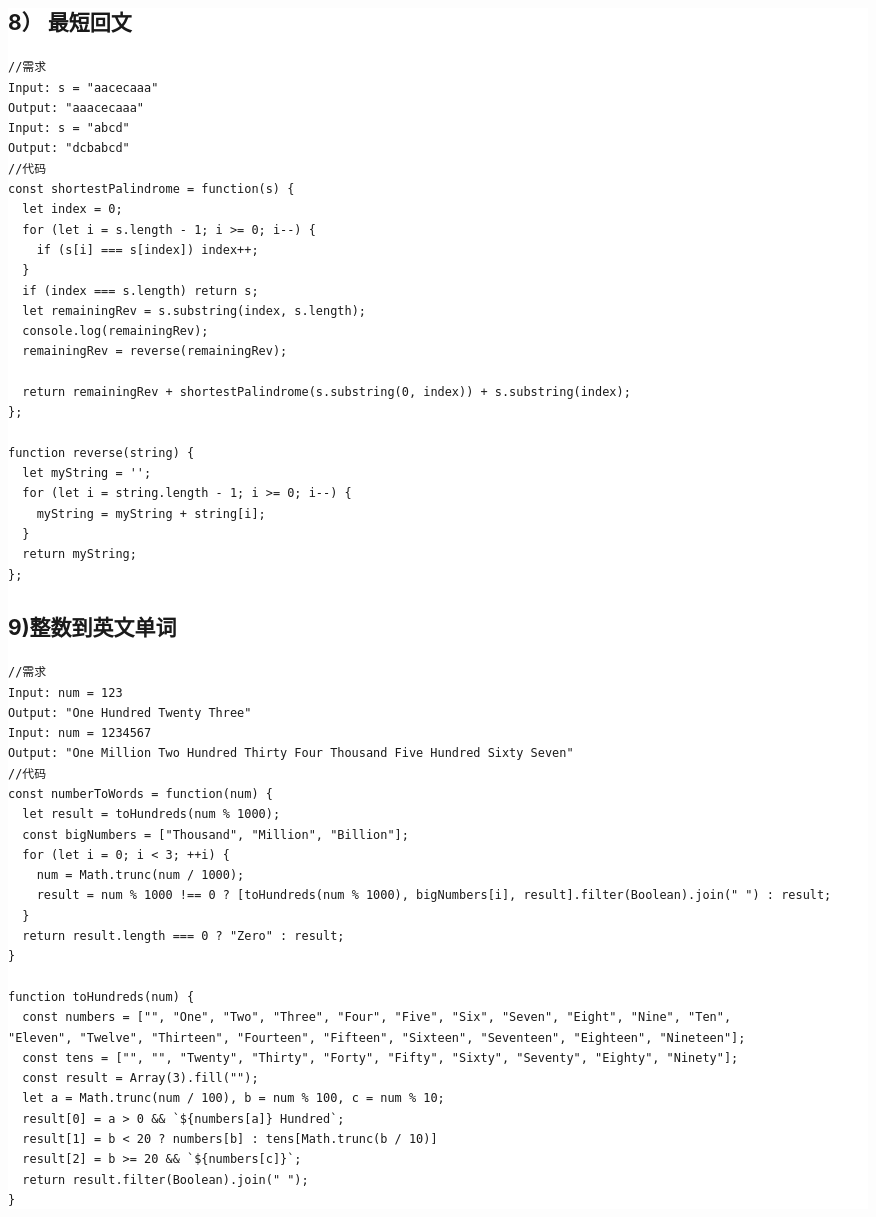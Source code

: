 ## 8） 最短回文
    //需求
    Input: s = "aacecaaa"
    Output: "aaacecaaa"
    Input: s = "abcd"
    Output: "dcbabcd"
    //代码
    const shortestPalindrome = function(s) {
      let index = 0;
      for (let i = s.length - 1; i >= 0; i--) {
        if (s[i] === s[index]) index++;
      }
      if (index === s.length) return s;
      let remainingRev = s.substring(index, s.length);
      console.log(remainingRev);
      remainingRev = reverse(remainingRev);

      return remainingRev + shortestPalindrome(s.substring(0, index)) + s.substring(index);
    };

    function reverse(string) {
      let myString = '';
      for (let i = string.length - 1; i >= 0; i--) {
        myString = myString + string[i];
      }
      return myString;
    };

## 9)整数到英文单词
    //需求
    Input: num = 123
    Output: "One Hundred Twenty Three"
    Input: num = 1234567
    Output: "One Million Two Hundred Thirty Four Thousand Five Hundred Sixty Seven"
    //代码
    const numberToWords = function(num) {
      let result = toHundreds(num % 1000);
      const bigNumbers = ["Thousand", "Million", "Billion"];
      for (let i = 0; i < 3; ++i) {
        num = Math.trunc(num / 1000);
        result = num % 1000 !== 0 ? [toHundreds(num % 1000), bigNumbers[i], result].filter(Boolean).join(" ") : result;
      }
      return result.length === 0 ? "Zero" : result;
    }

    function toHundreds(num) {
      const numbers = ["", "One", "Two", "Three", "Four", "Five", "Six", "Seven", "Eight", "Nine", "Ten",
    "Eleven", "Twelve", "Thirteen", "Fourteen", "Fifteen", "Sixteen", "Seventeen", "Eighteen", "Nineteen"];
      const tens = ["", "", "Twenty", "Thirty", "Forty", "Fifty", "Sixty", "Seventy", "Eighty", "Ninety"];
      const result = Array(3).fill("");
      let a = Math.trunc(num / 100), b = num % 100, c = num % 10;
      result[0] = a > 0 && `${numbers[a]} Hundred`;
      result[1] = b < 20 ? numbers[b] : tens[Math.trunc(b / 10)]
      result[2] = b >= 20 && `${numbers[c]}`;
      return result.filter(Boolean).join(" ");
    }

